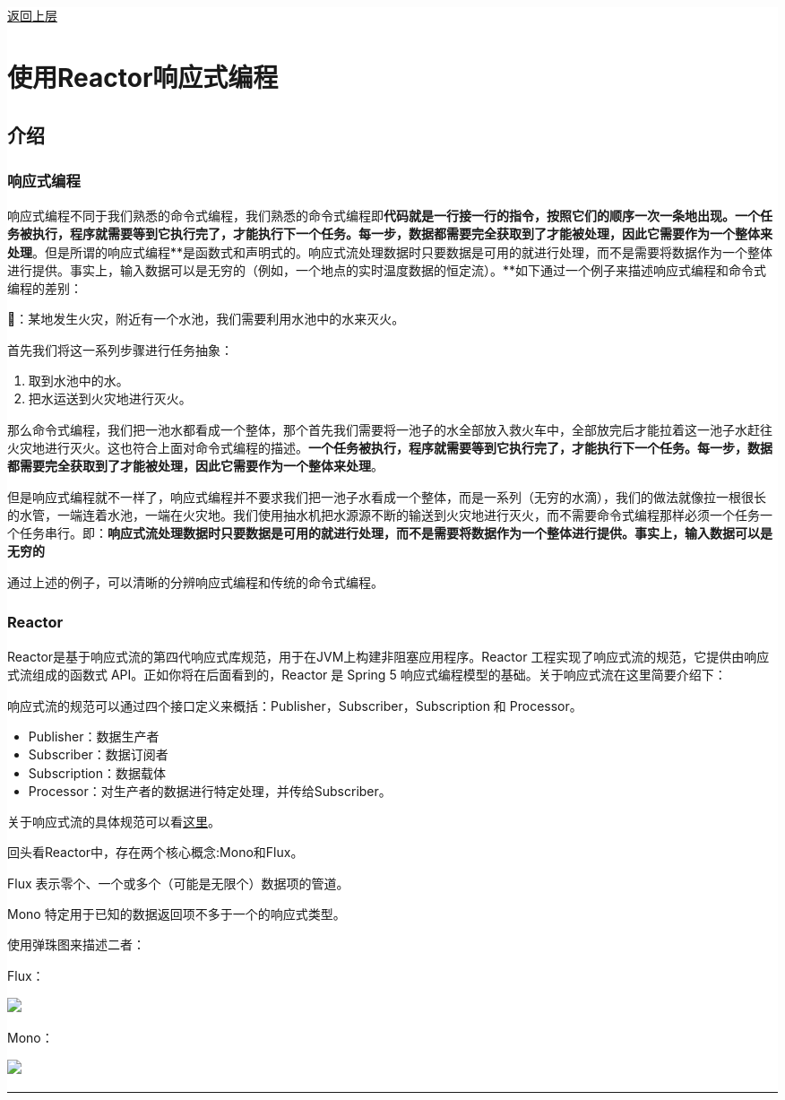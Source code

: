 [返回上层](index)
# 使用Reactor响应式编程

## 介绍

### 响应式编程

响应式编程不同于我们熟悉的命令式编程，我们熟悉的命令式编程即**代码就是一行接一行的指令，按照它们的顺序一次一条地出现。一个任务被执行，程序就需要等到它执行完了，才能执行下一个任务。每一步，数据都需要完全获取到了才能被处理，因此它需要作为一个整体来处理**。但是所谓的响应式编程**是函数式和声明式的。响应式流处理数据时只要数据是可用的就进行处理，而不是需要将数据作为一个整体进行提供。事实上，输入数据可以是无穷的（例如，一个地点的实时温度数据的恒定流）。**如下通过一个例子来描述响应式编程和命令式编程的差别：

🌰：某地发生火灾，附近有一个水池，我们需要利用水池中的水来灭火。

首先我们将这一系列步骤进行任务抽象：

1. 取到水池中的水。
2. 把水运送到火灾地进行灭火。

那么命令式编程，我们把一池水都看成一个整体，那个首先我们需要将一池子的水全部放入救火车中，全部放完后才能拉着这一池子水赶往火灾地进行灭火。这也符合上面对命令式编程的描述。**一个任务被执行，程序就需要等到它执行完了，才能执行下一个任务。每一步，数据都需要完全获取到了才能被处理，因此它需要作为一个整体来处理**。

但是响应式编程就不一样了，响应式编程并不要求我们把一池子水看成一个整体，而是一系列（无穷的水滴），我们的做法就像拉一根很长的水管，一端连着水池，一端在火灾地。我们使用抽水机把水源源不断的输送到火灾地进行灭火，而不需要命令式编程那样必须一个任务一个任务串行。即：**响应式流处理数据时只要数据是可用的就进行处理，而不是需要将数据作为一个整体进行提供。事实上，输入数据可以是无穷的**

通过上述的例子，可以清晰的分辨响应式编程和传统的命令式编程。

### Reactor

Reactor是基于响应式流的第四代响应式库规范，用于在JVM上构建非阻塞应用程序。Reactor 工程实现了响应式流的规范，它提供由响应式流组成的函数式 API。正如你将在后面看到的，Reactor 是 Spring 5 响应式编程模型的基础。关于响应式流在这里简要介绍下：

响应式流的规范可以通过四个接口定义来概括：Publisher，Subscriber，Subscription 和 Processor。

- Publisher：数据生产者
- Subscriber：数据订阅者
- Subscription：数据载体
- Processor：对生产者的数据进行特定处理，并传给Subscriber。

关于响应式流的具体规范可以看[这里](https://zhuanlan.zhihu.com/p/95966853)。

回头看Reactor中，存在两个核心概念:Mono和Flux。

Flux 表示零个、一个或多个（可能是无限个）数据项的管道。

Mono 特定用于已知的数据返回项不多于一个的响应式类型。

使用弹珠图来描述二者：

Flux：

![](http://dxsn-1300740068.cos.ap-nanjing.myqcloud.com/2021-12-11-162714.jpg)



Mono：

 ![](http://dxsn-1300740068.cos.ap-nanjing.myqcloud.com/2021-12-11-162727.jpg)

---